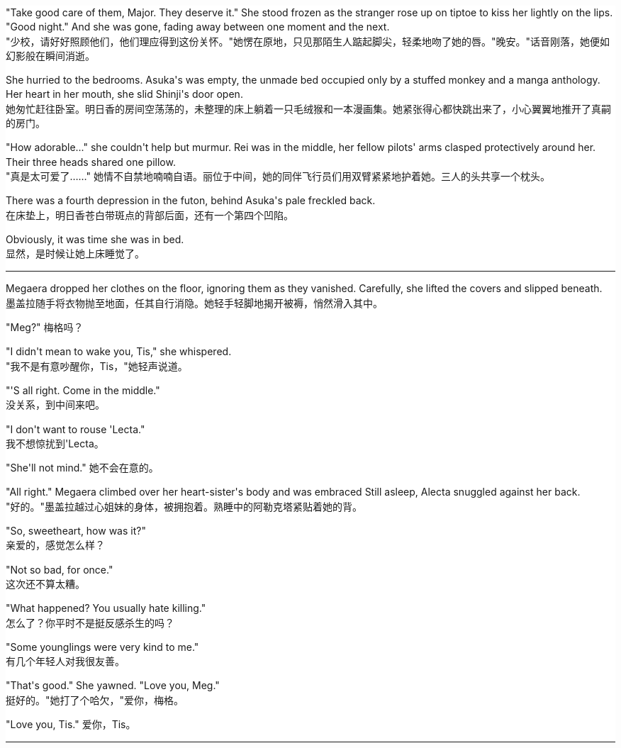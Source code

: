 "Take good care of them, Major. They deserve it." She stood frozen as the stranger rose up on tiptoe to kiss her lightly on the lips. "Good night." And she was gone, fading away between one moment and the next.  
"少校，请好好照顾他们，他们理应得到这份关怀。"她愣在原地，只见那陌生人踮起脚尖，轻柔地吻了她的唇。"晚安。"话音刚落，她便如幻影般在瞬间消逝。

She hurried to the bedrooms. Asuka's was empty, the unmade bed occupied only by a stuffed monkey and a manga anthology. Her heart in her mouth, she slid Shinji's door open.  
她匆忙赶往卧室。明日香的房间空荡荡的，未整理的床上躺着一只毛绒猴和一本漫画集。她紧张得心都快跳出来了，小心翼翼地推开了真嗣的房门。

"How adorable..." she couldn't help but murmur. Rei was in the middle, her fellow pilots' arms clasped protectively around her. Their three heads shared one pillow.  
"真是太可爱了……" 她情不自禁地喃喃自语。丽位于中间，她的同伴飞行员们用双臂紧紧地护着她。三人的头共享一个枕头。

There was a fourth depression in the futon, behind Asuka's pale freckled back.  
在床垫上，明日香苍白带斑点的背部后面，还有一个第四个凹陷。

Obviously, it was time she was in bed.  
显然，是时候让她上床睡觉了。

---

Megaera dropped her clothes on the floor, ignoring them as they vanished. Carefully, she lifted the covers and slipped beneath.  
墨盖拉随手将衣物抛至地面，任其自行消隐。她轻手轻脚地揭开被褥，悄然滑入其中。

"Meg?" 梅格吗？

"I didn't mean to wake you, Tis," she whispered.  
"我不是有意吵醒你，Tis，"她轻声说道。

"'S all right. Come in the middle."  
没关系，到中间来吧。

"I don't want to rouse 'Lecta."  
我不想惊扰到'Lecta。

"She'll not mind." 她不会在意的。

"All right." Megaera climbed over her heart-sister's body and was embraced Still asleep, Alecta snuggled against her back.  
"好的。"墨盖拉越过心姐妹的身体，被拥抱着。熟睡中的阿勒克塔紧贴着她的背。

"So, sweetheart, how was it?"  
亲爱的，感觉怎么样？

"Not so bad, for once."  
这次还不算太糟。

"What happened? You usually hate killing."  
怎么了？你平时不是挺反感杀生的吗？

"Some younglings were very kind to me."  
有几个年轻人对我很友善。

"That's good." She yawned. "Love you, Meg."  
挺好的。"她打了个哈欠，"爱你，梅格。

"Love you, Tis." 爱你，Tis。

---